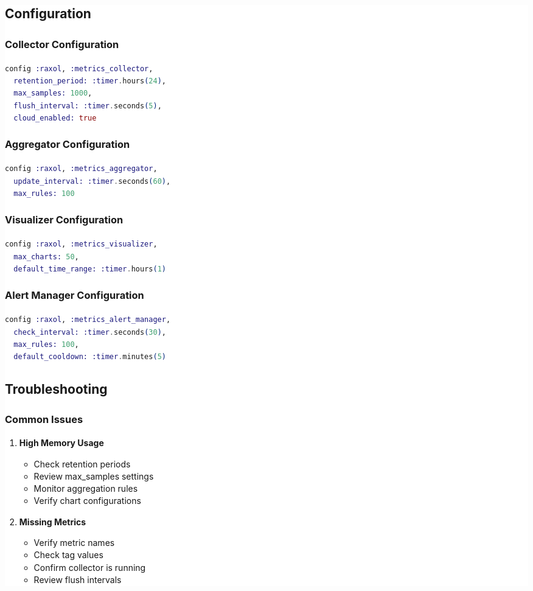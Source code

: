 ## Configuration

### Collector Configuration

```elixir
config :raxol, :metrics_collector,
  retention_period: :timer.hours(24),
  max_samples: 1000,
  flush_interval: :timer.seconds(5),
  cloud_enabled: true
```

### Aggregator Configuration

```elixir
config :raxol, :metrics_aggregator,
  update_interval: :timer.seconds(60),
  max_rules: 100
```

### Visualizer Configuration

```elixir
config :raxol, :metrics_visualizer,
  max_charts: 50,
  default_time_range: :timer.hours(1)
```

### Alert Manager Configuration

```elixir
config :raxol, :metrics_alert_manager,
  check_interval: :timer.seconds(30),
  max_rules: 100,
  default_cooldown: :timer.minutes(5)
```

## Troubleshooting

### Common Issues

1. **High Memory Usage**

   - Check retention periods
   - Review max_samples settings
   - Monitor aggregation rules
   - Verify chart configurations

2. **Missing Metrics**

   - Verify metric names
   - Check tag values
   - Confirm collector is running
   - Review flush intervals

